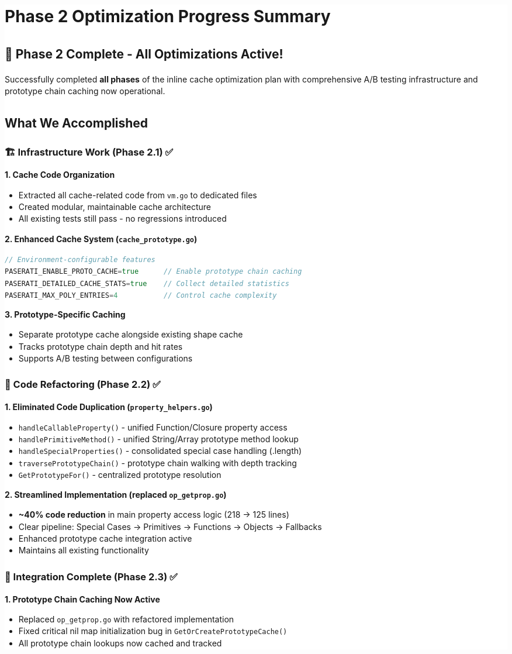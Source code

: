 # Phase 2 Optimization Progress Summary

## 🎉 Phase 2 Complete - All Optimizations Active!

Successfully completed **all phases** of the inline cache optimization plan with comprehensive A/B testing infrastructure and prototype chain caching now operational.

## What We Accomplished

### 🏗️ Infrastructure Work (Phase 2.1) ✅

**1. Cache Code Organization**
- Extracted all cache-related code from `vm.go` to dedicated files
- Created modular, maintainable cache architecture
- All existing tests still pass - no regressions introduced

**2. Enhanced Cache System (`cache_prototype.go`)**
```go
// Environment-configurable features
PASERATI_ENABLE_PROTO_CACHE=true      // Enable prototype chain caching
PASERATI_DETAILED_CACHE_STATS=true    // Collect detailed statistics  
PASERATI_MAX_POLY_ENTRIES=4           // Control cache complexity
```

**3. Prototype-Specific Caching**
- Separate prototype cache alongside existing shape cache
- Tracks prototype chain depth and hit rates
- Supports A/B testing between configurations

### 🔧 Code Refactoring (Phase 2.2) ✅

**1. Eliminated Code Duplication (`property_helpers.go`)**
- `handleCallableProperty()` - unified Function/Closure property access
- `handlePrimitiveMethod()` - unified String/Array prototype method lookup
- `handleSpecialProperties()` - consolidated special case handling (.length)
- `traversePrototypeChain()` - prototype chain walking with depth tracking
- `GetPrototypeFor()` - centralized prototype resolution

**2. Streamlined Implementation (replaced `op_getprop.go`)**
- **~40% code reduction** in main property access logic (218 → 125 lines)
- Clear pipeline: Special Cases → Primitives → Functions → Objects → Fallbacks
- Enhanced prototype cache integration active
- Maintains all existing functionality

### 🚀 Integration Complete (Phase 2.3) ✅

**1. Prototype Chain Caching Now Active**
- Replaced `op_getprop.go` with refactored implementation
- Fixed critical nil map initialization bug in `GetOrCreatePrototypeCache()`
- All prototype chain lookups now cached and tracked
